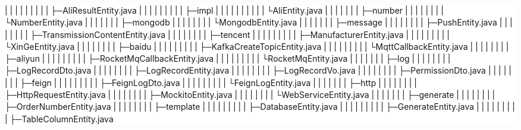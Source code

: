 |      |  |  |  |  |       |   |  |   ├─AliResultEntity.java
|      |  |  |  |  |       |   |  |   ├─impl
|      |  |  |  |  |       |   |  |   |  └AliEntity.java
|      |  |  |  |  |       |   ├─number
|      |  |  |  |  |       |   |   └NumberEntity.java
|      |  |  |  |  |       |   ├─mongodb
|      |  |  |  |  |       |   |    └MongodbEntity.java
|      |  |  |  |  |       |   ├─message
|      |  |  |  |  |       |   |    ├─PushEntity.java
|      |  |  |  |  |       |   |    ├─TransmissionContentEntity.java
|      |  |  |  |  |       |   |    ├─tencent
|      |  |  |  |  |       |   |    |    ├─ManufacturerEntity.java
|      |  |  |  |  |       |   |    |    └XinGeEntity.java
|      |  |  |  |  |       |   |    ├─baidu
|      |  |  |  |  |       |   |    |   ├─KafkaCreateTopicEntity.java
|      |  |  |  |  |       |   |    |   └MqttCallbackEntity.java
|      |  |  |  |  |       |   |    ├─aliyun
|      |  |  |  |  |       |   |    |   ├─RocketMqCallbackEntity.java
|      |  |  |  |  |       |   |    |   └RocketMqEntity.java
|      |  |  |  |  |       |   ├─log
|      |  |  |  |  |       |   |  ├─LogRecordDto.java
|      |  |  |  |  |       |   |  ├─LogRecordEntity.java
|      |  |  |  |  |       |   |  ├─LogRecordVo.java
|      |  |  |  |  |       |   |  ├─PermissionDto.java
|      |  |  |  |  |       |   |  ├─feign
|      |  |  |  |  |       |   |  |   ├─FeignLogDto.java
|      |  |  |  |  |       |   |  |   └FeignLogEntity.java
|      |  |  |  |  |       |   ├─http
|      |  |  |  |  |       |   |  ├─HttpRequestEntity.java
|      |  |  |  |  |       |   |  ├─MockitoEntity.java
|      |  |  |  |  |       |   |  └WebServiceEntity.java
|      |  |  |  |  |       |   ├─generate
|      |  |  |  |  |       |   |    ├─OrderNumberEntity.java
|      |  |  |  |  |       |   |    ├─template
|      |  |  |  |  |       |   |    |    ├─DatabaseEntity.java
|      |  |  |  |  |       |   |    |    ├─GenerateEntity.java
|      |  |  |  |  |       |   |    |    ├─TableColumnEntity.java